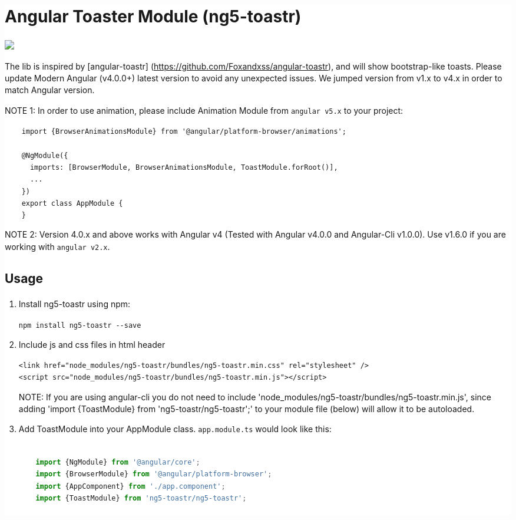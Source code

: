 Angular Toaster Module (ng5-toastr)
===================

[![](https://img.shields.io/badge/npm-v4.1.2-brightgreen.svg)](https://www.npmjs.com/package/ng5-toastr)

The lib is inspired by [angular-toastr] (https://github.com/Foxandxss/angular-toastr), and will show bootstrap-like toasts. 
Please update Modern Angular (v4.0.0+) latest version to avoid any unexpected issues. 
We jumped version from v1.x to v4.x in order to match Angular version.

NOTE 1: In order to use animation, please include Animation Module from `angular v5.x` to your project:

```
    import {BrowserAnimationsModule} from '@angular/platform-browser/animations';
    
    @NgModule({
      imports: [BrowserModule, BrowserAnimationsModule, ToastModule.forRoot()],
      ...
    })
    export class AppModule {
    }
```



NOTE 2: Version 4.0.x and above works with Angular v4 (Tested with Angular v4.0.0 and Angular-Cli v1.0.0).
Use v1.6.0 if you are working with `angular v2.x`.      
    
## Usage

1. Install ng5-toastr using npm:

    ``` npm install ng5-toastr --save ```

2. Include js and css files in html header
    
    ```
    <link href="node_modules/ng5-toastr/bundles/ng5-toastr.min.css" rel="stylesheet" />
    <script src="node_modules/ng5-toastr/bundles/ng5-toastr.min.js"></script>
    
    ```
    
    NOTE: If you are using angular-cli you do not need to include 'node_modules/ng5-toastr/bundles/ng5-toastr.min.js', since adding 'import {ToastModule} from 'ng5-toastr/ng5-toastr';' to your module file (below) will allow it to be autoloaded.

3. Add ToastModule into your AppModule class. `app.module.ts` would look like this:

    ```javascript
    
        import {NgModule} from '@angular/core';
        import {BrowserModule} from '@angular/platform-browser';
        import {AppComponent} from './app.component';
        import {ToastModule} from 'ng5-toastr/ng5-toastr';
        